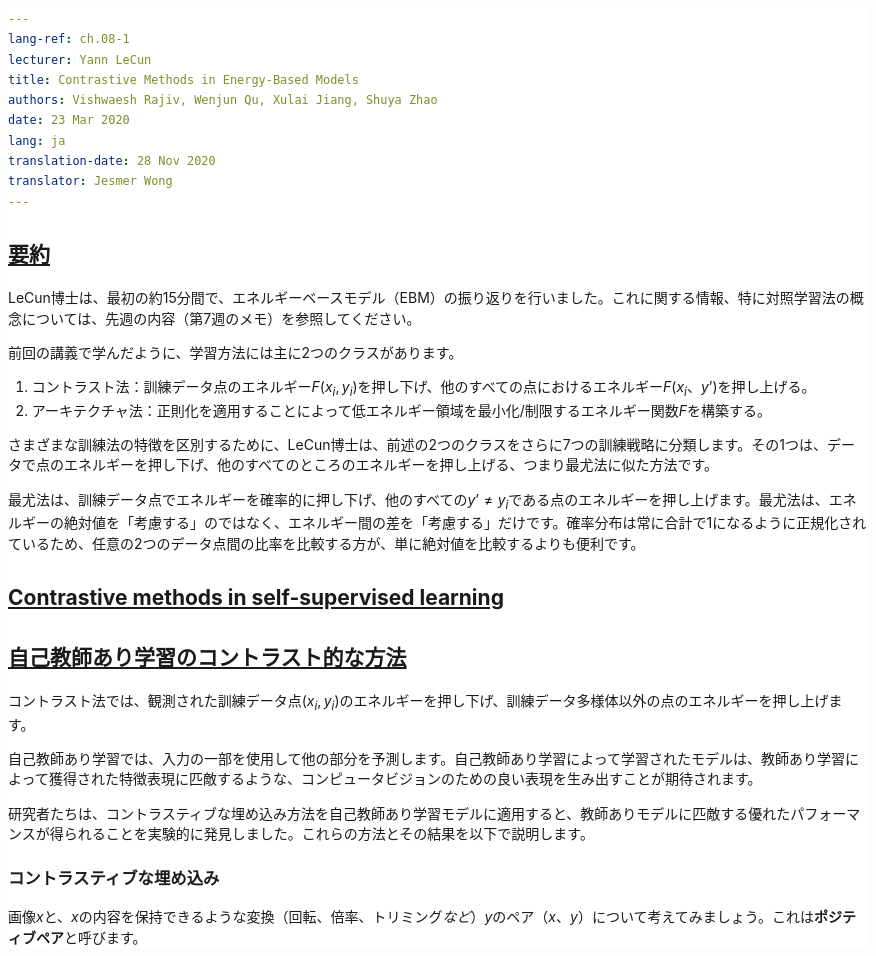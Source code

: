 ```yaml
---
lang-ref: ch.08-1
lecturer: Yann LeCun
title: Contrastive Methods in Energy-Based Models
authors: Vishwaesh Rajiv, Wenjun Qu, Xulai Jiang, Shuya Zhao
date: 23 Mar 2020
lang: ja
translation-date: 28 Nov 2020
translator: Jesmer Wong
---
```




## [要約](https://www.youtube.com/watch?v=ZaVP2SY23nc&t=5s)



LeCun博士は、最初の約15分間で、エネルギーベースモデル（EBM）の振り返りを行いました。これに関する情報、特に対照学習法の概念については、先週の内容（第7週のメモ）を参照してください。


前回の講義で学んだように、学習方法には主に2つのクラスがあります。



1. コントラスト法：訓練データ点のエネルギー$F(x_i, y_i)$を押し下げ、他のすべての点におけるエネルギー$F(x_i、y ’)$を押し上げる。
2. アーキテクチャ法：正則化を適用することによって低エネルギー領域を最小化/制限するエネルギー関数$F$を構築する。



さまざまな訓練法の特徴を区別するために、LeCun博士は、前述の2つのクラスをさらに7つの訓練戦略に分類します。その1つは、データで点のエネルギーを押し下げ、他のすべてのところのエネルギーを押し上げる、つまり最尤法に似た方法です。



最尤法は、訓練データ点でエネルギーを確率的に押し下げ、他のすべての$y’ \neq y_i$である点のエネルギーを押し上げます。最尤法は、エネルギーの絶対値を「考慮する」のではなく、エネルギー間の差を「考慮する」だけです。確率分布は常に合計で1になるように正規化されているため、任意の2つのデータ点間の比率を比較する方が、単に絶対値を比較するよりも便利です。

## [Contrastive methods in self-supervised learning](https://www.youtube.com/watch?v=ZaVP2SY23nc&t=613s)
## [自己教師あり学習のコントラスト的な方法](https://www.youtube.com/watch?v=ZaVP2SY23nc&t=613s)


コントラスト法では、観測された訓練データ点$(x_i, y_i)$のエネルギーを押し下げ、訓練データ多様体以外の点のエネルギーを押し上げます。


自己教師あり学習では、入力の一部を使用して他の部分を予測します。自己教師あり学習によって学習されたモデルは、教師あり学習によって獲得された特徴表現に匹敵するような、コンピュータビジョンのための良い表現を生み出すことが期待されます。


研究者たちは、コントラスティブな埋め込み方法を自己教師あり学習モデルに適用すると、教師ありモデルに匹敵する優れたパフォーマンスが得られることを実験的に発見しました。これらの方法とその結果を以下で説明します。


### コントラスティブな埋め込み


画像$x$と、$x$の内容を保持できるような変換（回転、倍率、トリミング*など*）$y$のペア（$x$、$y$）について考えてみましょう。これは**ポジティブペア**と呼びます。

